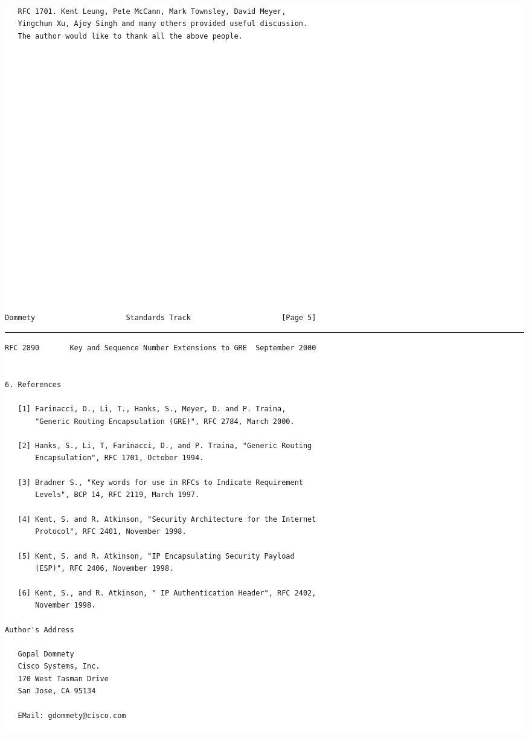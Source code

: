 ``` newpage
   RFC 1701. Kent Leung, Pete McCann, Mark Townsley, David Meyer,
   Yingchun Xu, Ajoy Singh and many others provided useful discussion.
   The author would like to thank all the above people.






















Dommety                     Standards Track                     [Page 5]
```

------------------------------------------------------------------------

``` newpage
RFC 2890       Key and Sequence Number Extensions to GRE  September 2000


6. References

   [1] Farinacci, D., Li, T., Hanks, S., Meyer, D. and P. Traina,
       "Generic Routing Encapsulation (GRE)", RFC 2784, March 2000.

   [2] Hanks, S., Li, T, Farinacci, D., and P. Traina, "Generic Routing
       Encapsulation", RFC 1701, October 1994.

   [3] Bradner S., "Key words for use in RFCs to Indicate Requirement
       Levels", BCP 14, RFC 2119, March 1997.

   [4] Kent, S. and R. Atkinson, "Security Architecture for the Internet
       Protocol", RFC 2401, November 1998.

   [5] Kent, S. and R. Atkinson, "IP Encapsulating Security Payload
       (ESP)", RFC 2406, November 1998.

   [6] Kent, S., and R. Atkinson, " IP Authentication Header", RFC 2402,
       November 1998.

Author's Address

   Gopal Dommety
   Cisco Systems, Inc.
   170 West Tasman Drive
   San Jose, CA 95134

   EMail: gdommety@cisco.com


```